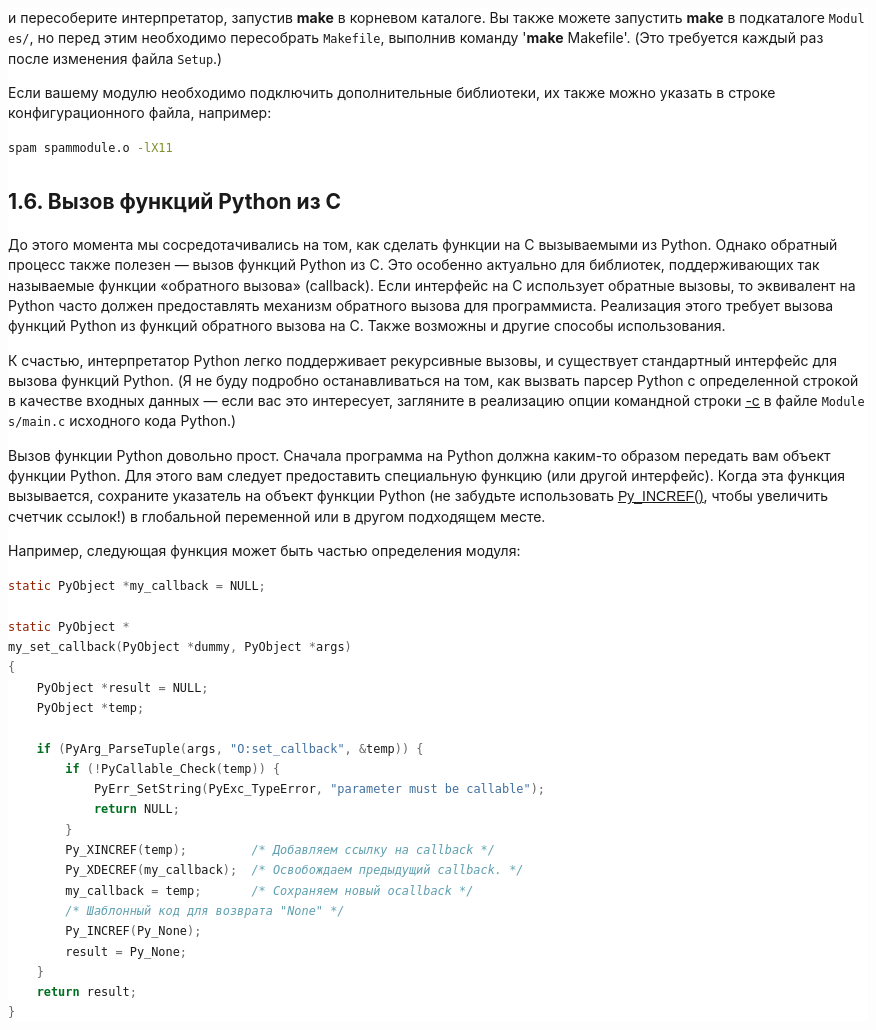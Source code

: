 и пересоберите интерпретатор, запустив **make** в корневом каталоге. Вы также можете запустить **make** в подкаталоге `Modules/`, но перед этим необходимо пересобрать `Makefile`, выполнив команду '**make** Makefile'. (Это требуется каждый раз после изменения файла `Setup`.)

Если вашему модулю необходимо подключить дополнительные библиотеки, их также можно указать в строке конфигурационного файла, например:

```sh
spam spammodule.o -lX11
```

## 1.6. Вызов функций Python из C
До этого момента мы сосредотачивались на том, как сделать функции на C вызываемыми из Python. Однако обратный процесс также полезен — вызов функций Python из C. Это особенно актуально для библиотек, поддерживающих так называемые функции «обратного вызова» (callback). Если интерфейс на C использует обратные вызовы, то эквивалент на Python часто должен предоставлять механизм обратного вызова для программиста. Реализация этого требует вызова функций Python из функций обратного вызова на C. Также возможны и другие способы использования.

К счастью, интерпретатор Python легко поддерживает рекурсивные вызовы, и существует стандартный интерфейс для вызова функций Python. (Я не буду подробно останавливаться на том, как вызвать парсер Python с определенной строкой в качестве входных данных — если вас это интересует, загляните в реализацию опции командной строки [<u>-c</u>](https://docs.python.org/3/using/cmdline.html#cmdoption-c) в файле `Modules/main.c` исходного кода Python.)

Вызов функции Python довольно прост. Сначала программа на Python должна каким-то образом передать вам объект функции Python. Для этого вам следует предоставить специальную функцию (или другой интерфейс). Когда эта функция вызывается, сохраните указатель на объект функции Python (не забудьте использовать [<span style="font-family: Consolas, sans-serif; text-decoration: underline;">Py_INCREF()</span>](https://docs.python.org/3/c-api/refcounting.html#c.Py_INCREF), чтобы увеличить счетчик ссылок!) в глобальной переменной или в другом подходящем месте. 

Например, следующая функция может быть частью определения модуля:

```c
static PyObject *my_callback = NULL;

static PyObject *
my_set_callback(PyObject *dummy, PyObject *args)
{
    PyObject *result = NULL;
    PyObject *temp;

    if (PyArg_ParseTuple(args, "O:set_callback", &temp)) {
        if (!PyCallable_Check(temp)) {
            PyErr_SetString(PyExc_TypeError, "parameter must be callable");
            return NULL;
        }
        Py_XINCREF(temp);         /* Добавляем ссылку на callback */
        Py_XDECREF(my_callback);  /* Освобождаем предыдущий callback. */
        my_callback = temp;       /* Сохраняем новый оcallback */
        /* Шаблонный код для возврата "None" */
        Py_INCREF(Py_None);
        result = Py_None;
    }
    return result;
}
```
